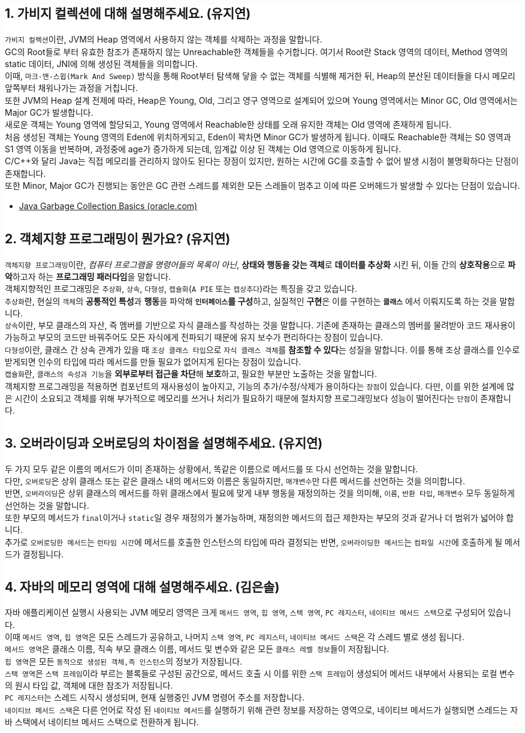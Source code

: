 ## 1. 가비지 컬렉션에 대해 설명해주세요. (유지연)
`가비지 컬렉션`이란, JVM의 Heap 영역에서 사용하지 않는 객체를 삭제하는 과정을 말합니다.  
GC의 Root들로 부터 유효한 참조가 존재하지 않는 Unreachable한 객체들을 수거합니다. 여기서 Root란 Stack 영역의 데이터, Method 영역의 static 데이터, JNI에 의해 생성된 객체들을 의미합니다.  
이때, `마크-앤-스윕(Mark And Sweep)` 방식을 통해 Root부터 탐색해 닿을 수 없는 객체를 식별해 제거한 뒤, Heap의 분산된 데이터들을 다시 메모리 앞쪽부터 채워나가는 과정을 거칩니다.  
또한 JVM의 Heap 설계 전제에 따라, Heap은 Young, Old, 그리고 영구 영역으로 설계되어 있으며 Young 영역에서는 Minor GC, Old 영역에서는 Major GC가 발생합니다.  
새로운 객체는 Young 영역에 할당되고, Young 영역에서 Reachable한 상태를 오래 유지한 객체는 Old 영역에 존재하게 됩니다.  
처음 생성된 객체는 Young 영역의 Eden에 위치하게되고, Eden이 꽉차면 Minor GC가 발생하게 됩니다. 이때도 Reachable한 객체는 S0 영역과 S1 영역 이동을 반복하며, 과정중에 age가 증가하게 되는데, 임계값 이상 된 객체는 Old 영역으로 이동하게 됩니다.  
C/C++와 달리 Java는 직접 메모리를 관리하지 않아도 된다는 장점이 있지만, 원하는 시간에 GC를 호출할 수 없어 발생 시점이 불명확하다는 단점이 존재합니다.  
또한 Minor, Major GC가 진행되는 동안은 GC 관련 스레드를 제외한 모든 스레들이 멈추고 이에 따른 오버헤드가 발생할 수 있다는 단점이 있습니다.  
- [Java Garbage Collection Basics (oracle.com)](https://www.oracle.com/webfolder/technetwork/tutorials/obe/java/gc01/index.html)
## 2. 객체지향 프로그래밍이 뭔가요? (유지연)
`객체지향 프로그래밍`이란, *컴퓨터 프로그램을 명령어들의 목록이 아닌*, **상태와 행동을 갖는 객체**로 **데이터를 추상화** 시킨 뒤, 이들 간의 **상호작용**으로 **파악**하고자 하는 **프로그래밍 패러다임**을 말합니다.  
객체지향적인 프로그래밍은 `추상화`, `상속`, `다형성`, `캡슐화`(`A PIE` 또는 `캡상추다`)라는 특징을 갖고 있습니다.  
`추상화`란, 현실의 `객체`의 **공통적인 특성**과 **행동**을 파악해 **`인터페이스`를 구성**하고, 실질적인 **구현**은 이를 구현하는 **`클래스`** 에서 이뤄지도록 하는 것을 말합니다.  
`상속`이란, 부모 클래스의 자산, 즉 멤버를 기반으로 자식 클래스를 작성하는 것을 말합니다. 기존에 존재하는 클래스의 멤버를 물려받아 코드 재사용이 가능하고 부모의 코드만 바꿔주어도 모든 자식에게 전파되기 때문에 유지 보수가 편리하다는 장점이 있습니다.  
`다형성`이란, 클래스 간 상속 관계가 있을 때 `조상 클래스 타입`으로 `자식 클래스 객체`를 **참조할 수 있다**는 성질을 말합니다. 이를 통해 조상 클래스를 인수로 받게되면 인수의 타입에 따라 메서드를 만들 필요가 없어지게 된다는 장점이 있습니다.  
`캡슐화`란,  `클래스의 속성과 기능`을 **외부로부터 접근을 차단**해 **보호**하고, 필요한 부분만 노출하는 것을 말합니다.  
객체지향 프로그래밍을 적용하면 컴포넌트의 재사용성이 높아지고, 기능의 추가/수정/삭제가 용이하다는 `장점`이 있습니다. 다만, 이를 위한 설계에 많은 시간이 소요되고 객체를 위해 부가적으로 메모리를 쓰거나 처리가 필요하기 때문에 절차지향 프로그래밍보다 성능이 떨어진다는 `단점`이 존재합니다.  
## 3. 오버라이딩과 오버로딩의 차이점을 설명해주세요. (유지연)
두 가지 모두 같은 이름의 메서드가 이미 존재하는 상황에서, 똑같은 이름으로 메서드를 또 다시 선언하는 것을 말합니다.  
다만, `오버로딩`은 상위 클래스 또는 같은 클래스 내의 메서드와 이름은 동일하지만, `매개변수`만 다른 메서드를 선언하는 것을 의미합니다.  
반면, `오버라이딩`은 상위 클래스의 메서드를 하위 클래스에서 필요에 맞게 내부 행동을 재정의하는 것을 의미해, `이름`, `반환 타입`, `매개변수` 모두 동일하게 선언하는 것을 말합니다.  
또한 부모의 메서드가 `final`이거나 `static`일 경우 재정의가 불가능하며, 재정의한 메서드의 접근 제한자는 부모의 것과 같거나 더 범위가 넓어야 합니다.  
추가로 `오버로딩한 메서드`는 `런타임 시간`에 메서드를 호출한 인스턴스의 타입에 따라 결정되는 반면, `오버라이딩한 메서드`는 `컴파일 시간`에 호출하게 될 메서드가 결정됩니다.  
## 4. 자바의 메모리 영역에 대해 설명해주세요. (김은솔)
자바 애플리케이션 실행시 사용되는 JVM 메모리 영역은 크게 `메서드 영역`, `힙 영역`, `스택 영역`, `PC 레지스터`, `네이티브 메서드 스택`으로 구성되어 있습니다.  
이때 `메서드 영역`, `힙 영역`은 모든 스레드가 공유하고, 나머지 `스택 영역`, `PC 레지스터`, `네이티브 메서드 스택`은 각 스레드 별로 생성 됩니다.  
`메서드 영역`은 클래스 이름, 직속 부모 클래스 이름, 메서드 및 변수와 같은 모든 `클래스 레벨 정보`들이 저장됩니다.  
`힙 영역`은 모든 `동적으로 생성된 객체,즉 인스턴스`의 정보가 저장됩니다.  
`스택 영역`은 `스택 프레임`이라 부르는 블록들로 구성된 공간으로, 메서드 호출 시 이를 위한 `스택 프레임`이 생성되어 메서드 내부에서 사용되는 로컬 변수의 원시 타입 값, 객체에 대한 참조가 저장됩니다.  
`PC 레지스터`는 스레드 시작시 생성되며, 현재 실행중인 JVM 명령어 주소를 저장합니다.  
`네이티브 메서드 스택`은 다른 언어로 작성 된 `네이티브 메서드`를 실행하기 위해 관련 정보를 저장하는 영역으로, 네이티브 메서드가 실행되면 스레드는 자바 스택에서 네이티브 메서드 스택으로 전환하게 됩니다.  
